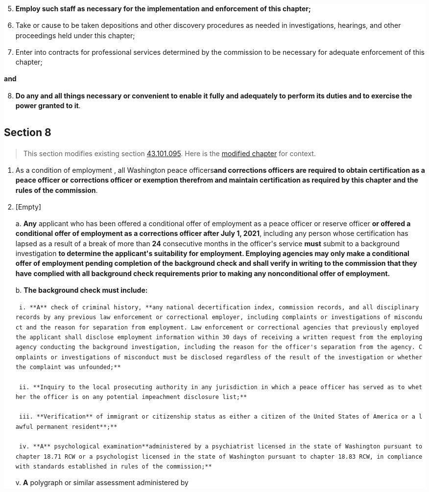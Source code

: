 5. **Employ such staff as necessary for the implementation and enforcement of this chapter;**

6. Take or cause to be taken depositions and other discovery procedures as needed in investigations, hearings, and other proceedings held under this chapter;

7. Enter into contracts for professional services determined by the commission to be necessary for adequate enforcement of this chapter;

**and**

8. **Do any and all things necessary or convenient to enable it fully and adequately to perform its duties and to exercise the power granted to it**.


## Section 8
> This section modifies existing section [43.101.095](/rcw/43_state_government—executive/43.101_criminal_justice_training_commission—education_and_training_standards_boards.md). Here is the [modified chapter](rcw/43_state_government—executive/43.101_criminal_justice_training_commission—education_and_training_standards_boards.md) for context.

1. As a condition of  employment , all Washington peace officers**and corrections officers are required to obtain certification as a peace officer or corrections officer or exemption therefrom and maintain certification as required by this chapter and the rules of the commission**.

2. [Empty]

    a. **Any** applicant who has been offered a conditional offer of employment as a  peace officer or  reserve officer **or offered a conditional offer of employment as a corrections officer after July 1, 2021**, including any person whose certification has lapsed as a result of a break of more than **24** consecutive months in the officer's service **must** submit to a background investigation **to determine the applicant's suitability for employment. Employing agencies may only make a conditional offer of employment pending completion of the background check and shall verify in writing to the commission that they have complied with all background check requirements prior to making any nonconditional offer of employment.**

    b. **The background check must include:**

        i. **A** check of criminal history, **any national decertification index, commission records, and all disciplinary records by any previous law enforcement or correctional employer, including complaints or investigations of misconduct and the reason for separation from employment. Law enforcement or correctional agencies that previously employed the applicant shall disclose employment information within 30 days of receiving a written request from the employing agency conducting the background investigation, including the reason for the officer's separation from the agency. Complaints or investigations of misconduct must be disclosed regardless of the result of the investigation or whether the complaint was unfounded;**

        ii. **Inquiry to the local prosecuting authority in any jurisdiction in which a peace officer has served as to whether the officer is on any potential impeachment disclosure list;**

        iii. **Verification** of immigrant or citizenship status as either a citizen of the United States of America or a lawful permanent resident**;**

        iv. **A** psychological examination**administered by a psychiatrist licensed in the state of Washington pursuant to chapter 18.71 RCW or a psychologist licensed in the state of Washington pursuant to chapter 18.83 RCW, in compliance with standards established in rules of the commission;**

    v. **A** polygraph or similar assessment  administered by
